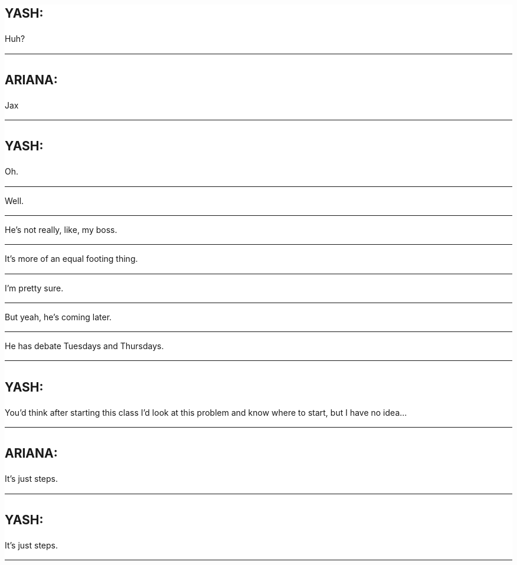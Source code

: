 
## YASH:
Huh?

---

## ARIANA:
Jax

---

## YASH:
Oh.

---

Well.

---

He’s not really, like, my boss.

---

It’s more of an equal footing thing.

---

I’m pretty sure.

---


But yeah, he’s coming later.

---

He has debate Tuesdays and Thursdays.

---

## YASH:
You’d think after starting this class I’d look at this problem and know where to start, but I have no idea…

---

## ARIANA:
It’s just steps.

---

## YASH: 
It’s just steps.

---